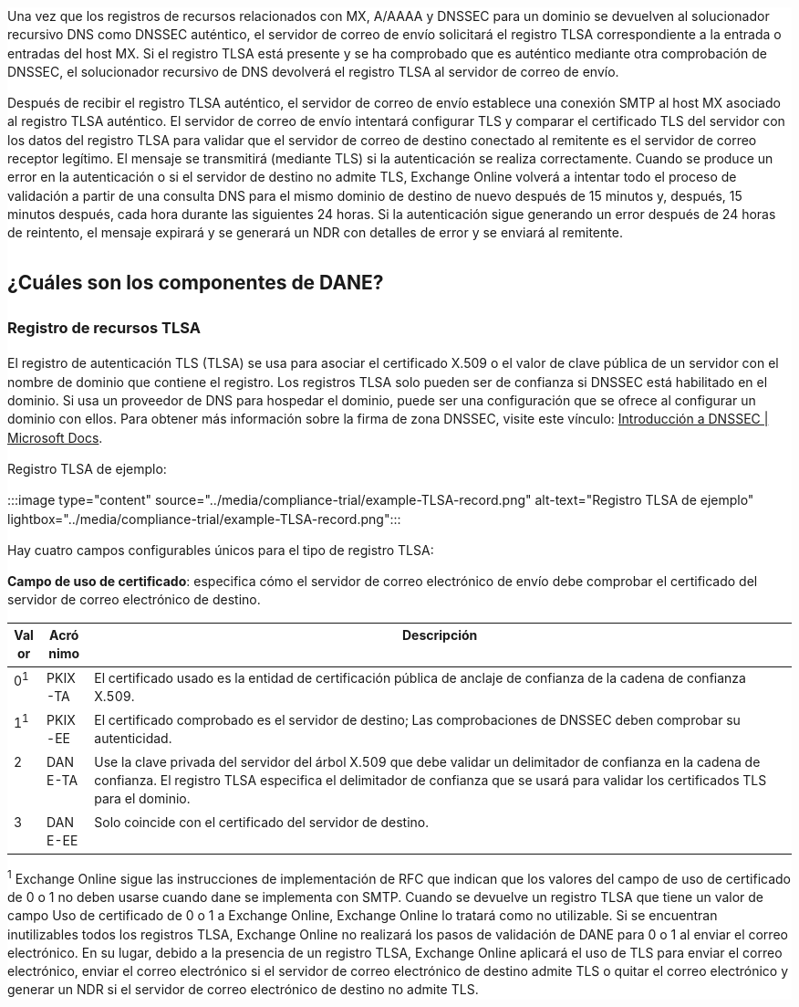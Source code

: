 Una vez que los registros de recursos relacionados con MX, A/AAAA y DNSSEC para un dominio se devuelven al solucionador recursivo DNS como DNSSEC auténtico, el servidor de correo de envío solicitará el registro TLSA correspondiente a la entrada o entradas del host MX. Si el registro TLSA está presente y se ha comprobado que es auténtico mediante otra comprobación de DNSSEC, el solucionador recursivo de DNS devolverá el registro TLSA al servidor de correo de envío.

Después de recibir el registro TLSA auténtico, el servidor de correo de envío establece una conexión SMTP al host MX asociado al registro TLSA auténtico. El servidor de correo de envío intentará configurar TLS y comparar el certificado TLS del servidor con los datos del registro TLSA para validar que el servidor de correo de destino conectado al remitente es el servidor de correo receptor legítimo. El mensaje se transmitirá (mediante TLS) si la autenticación se realiza correctamente. Cuando se produce un error en la autenticación o si el servidor de destino no admite TLS, Exchange Online volverá a intentar todo el proceso de validación a partir de una consulta DNS para el mismo dominio de destino de nuevo después de 15 minutos y, después, 15 minutos después, cada hora durante las siguientes 24 horas. Si la autenticación sigue generando un error después de 24 horas de reintento, el mensaje expirará y se generará un NDR con detalles de error y se enviará al remitente.

## <a name="what-are-the-components-of-dane"></a>¿Cuáles son los componentes de DANE?

### <a name="tlsa-resource-record"></a>Registro de recursos TLSA

El registro de autenticación TLS (TLSA) se usa para asociar el certificado X.509 o el valor de clave pública de un servidor con el nombre de dominio que contiene el registro. Los registros TLSA solo pueden ser de confianza si DNSSEC está habilitado en el dominio. Si usa un proveedor de DNS para hospedar el dominio, puede ser una configuración que se ofrece al configurar un dominio con ellos. Para obtener más información sobre la firma de zona DNSSEC, visite este vínculo: [Introducción a DNSSEC | Microsoft Docs](/previous-versions/windows/it-pro/windows-server-2012-R2-and-2012/jj200221(v=ws.11)).

Registro TLSA de ejemplo:

:::image type="content" source="../media/compliance-trial/example-TLSA-record.png" alt-text="Registro TLSA de ejemplo" lightbox="../media/compliance-trial/example-TLSA-record.png":::

Hay cuatro campos configurables únicos para el tipo de registro TLSA:

**Campo de uso de certificado**: especifica cómo el servidor de correo electrónico de envío debe comprobar el certificado del servidor de correo electrónico de destino.

|Valor|Acrónimo|Descripción|
|---|---|---|
|0<sup>1</sup>|PKIX-TA|El certificado usado es la entidad de certificación pública de anclaje de confianza de la cadena de confianza X.509.|
|1<sup>1</sup>|PKIX-EE|El certificado comprobado es el servidor de destino; Las comprobaciones de DNSSEC deben comprobar su autenticidad.|
|2|DANE-TA|Use la clave privada del servidor del árbol X.509 que debe validar un delimitador de confianza en la cadena de confianza. El registro TLSA especifica el delimitador de confianza que se usará para validar los certificados TLS para el dominio.|
|3|DANE-EE|Solo coincide con el certificado del servidor de destino.|

<sup>1</sup> Exchange Online sigue las instrucciones de implementación de RFC que indican que los valores del campo de uso de certificado de 0 o 1 no deben usarse cuando dane se implementa con SMTP. Cuando se devuelve un registro TLSA que tiene un valor de campo Uso de certificado de 0 o 1 a Exchange Online, Exchange Online lo tratará como no utilizable. Si se encuentran inutilizables todos los registros TLSA, Exchange Online no realizará los pasos de validación de DANE para 0 o 1 al enviar el correo electrónico. En su lugar, debido a la presencia de un registro TLSA, Exchange Online aplicará el uso de TLS para enviar el correo electrónico, enviar el correo electrónico si el servidor de correo electrónico de destino admite TLS o quitar el correo electrónico y generar un NDR si el servidor de correo electrónico de destino no admite TLS.
